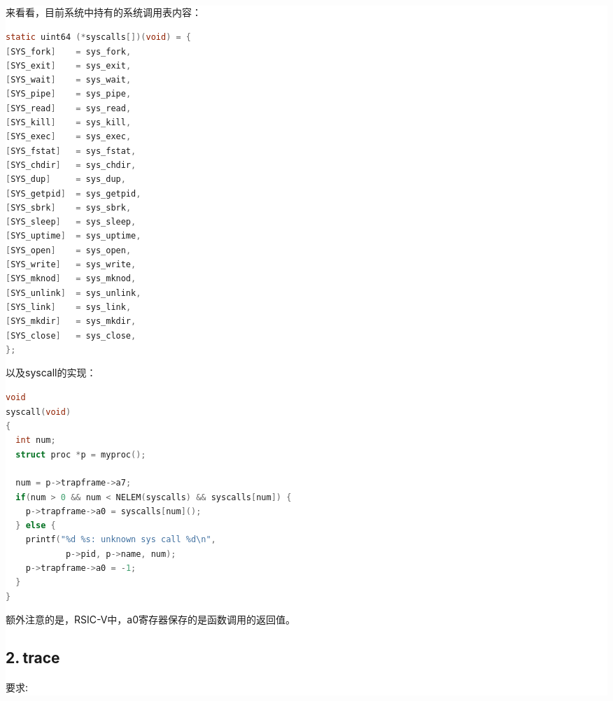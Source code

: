 来看看，目前系统中持有的系统调用表内容：

```c
static uint64 (*syscalls[])(void) = {
[SYS_fork]    = sys_fork,
[SYS_exit]    = sys_exit,
[SYS_wait]    = sys_wait,
[SYS_pipe]    = sys_pipe,
[SYS_read]    = sys_read,
[SYS_kill]    = sys_kill,
[SYS_exec]    = sys_exec,
[SYS_fstat]   = sys_fstat,
[SYS_chdir]   = sys_chdir,
[SYS_dup]     = sys_dup,
[SYS_getpid]  = sys_getpid,
[SYS_sbrk]    = sys_sbrk,
[SYS_sleep]   = sys_sleep,
[SYS_uptime]  = sys_uptime,
[SYS_open]    = sys_open,
[SYS_write]   = sys_write,
[SYS_mknod]   = sys_mknod,
[SYS_unlink]  = sys_unlink,
[SYS_link]    = sys_link,
[SYS_mkdir]   = sys_mkdir,
[SYS_close]   = sys_close,
};
```

以及syscall的实现：

```c
void
syscall(void)
{
  int num;
  struct proc *p = myproc();

  num = p->trapframe->a7;
  if(num > 0 && num < NELEM(syscalls) && syscalls[num]) {
    p->trapframe->a0 = syscalls[num]();
  } else {
    printf("%d %s: unknown sys call %d\n",
            p->pid, p->name, num);
    p->trapframe->a0 = -1;
  }
}
```

额外注意的是，RSIC-V中，a0寄存器保存的是函数调用的返回值。

## 2. trace

要求:
